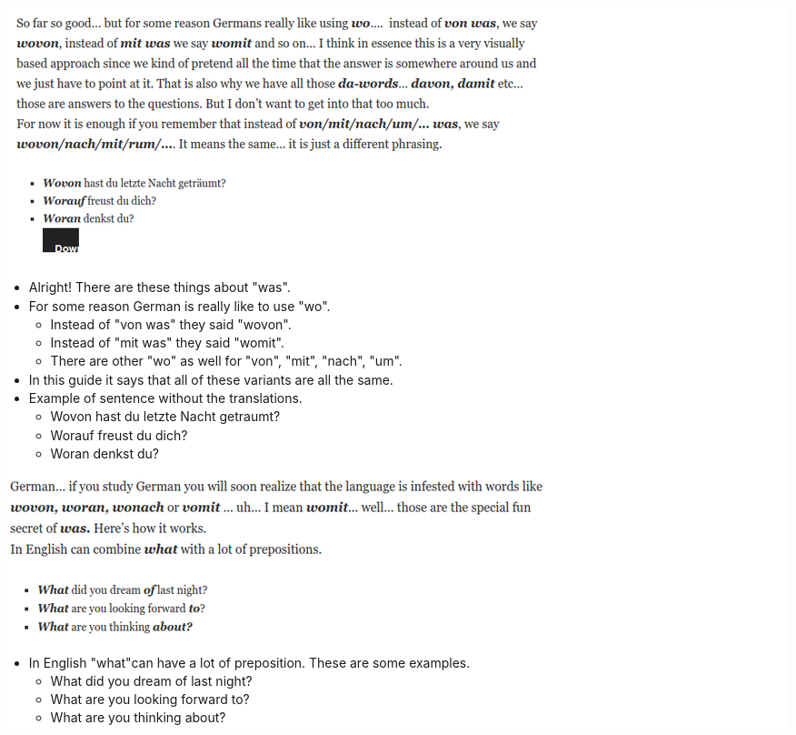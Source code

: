 ![./20161031-1709-gmt+2-how-to-ask-questions-in-german-part-1-23.png](./20161031-1709-gmt+2-how-to-ask-questions-in-german-part-1-23.png)

* Alright! There are these things about "was".
* For some reason German is really like to use "wo".
    * Instead of "von was" they said "wovon".
    * Instead of "mit was" they said "womit".
    * There are other "wo" as well for "von", "mit", "nach", "um".
* In this guide it says that all of these variants are all the same.
* Example of sentence without the translations.
    * Wovon hast du letzte Nacht getraumt?
    * Worauf freust du dich?
    * Woran denkst du?

![./20161031-1709-gmt+2-how-to-ask-questions-in-german-part-1-24.png](./20161031-1709-gmt+2-how-to-ask-questions-in-german-part-1-24.png)

* In English "what"can have a lot of preposition. These are some examples.
    * What did you dream of last night?
    * What are you looking forward to?
    * What are you thinking about?
